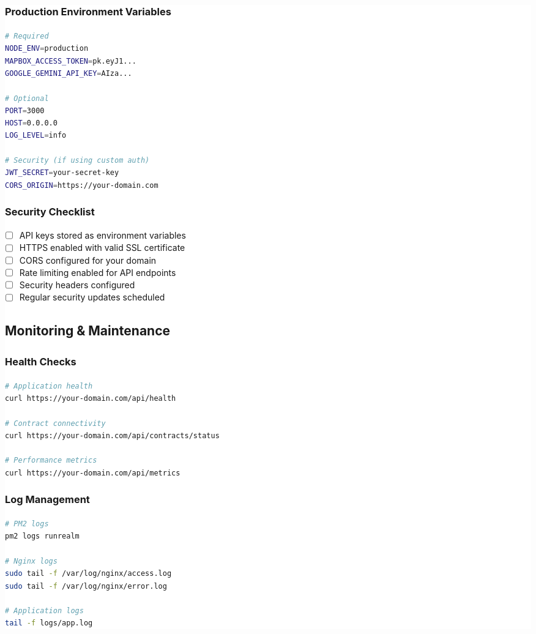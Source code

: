 ### Production Environment Variables
```bash
# Required
NODE_ENV=production
MAPBOX_ACCESS_TOKEN=pk.eyJ1...
GOOGLE_GEMINI_API_KEY=AIza...

# Optional
PORT=3000
HOST=0.0.0.0
LOG_LEVEL=info

# Security (if using custom auth)
JWT_SECRET=your-secret-key
CORS_ORIGIN=https://your-domain.com
```

### Security Checklist
- [ ] API keys stored as environment variables
- [ ] HTTPS enabled with valid SSL certificate
- [ ] CORS configured for your domain
- [ ] Rate limiting enabled for API endpoints
- [ ] Security headers configured
- [ ] Regular security updates scheduled

## Monitoring & Maintenance

### Health Checks
```bash
# Application health
curl https://your-domain.com/api/health

# Contract connectivity
curl https://your-domain.com/api/contracts/status

# Performance metrics
curl https://your-domain.com/api/metrics
```

### Log Management
```bash
# PM2 logs
pm2 logs runrealm

# Nginx logs
sudo tail -f /var/log/nginx/access.log
sudo tail -f /var/log/nginx/error.log

# Application logs
tail -f logs/app.log
```
